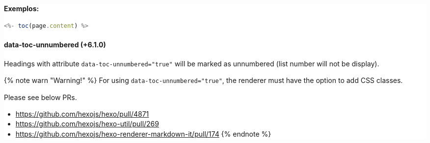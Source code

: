 **Exemplos:**

```js
<%- toc(page.content) %>
```

#### data-toc-unnumbered (+6.1.0)

Headings with attribute `data-toc-unnumbered="true"` will be marked as unnumbered (list number will not be display).

{% note warn "Warning!" %}
For using `data-toc-unnumbered="true"`, the renderer must have the option to add CSS classes.

Please see below PRs.

- https://github.com/hexojs/hexo/pull/4871
- https://github.com/hexojs/hexo-util/pull/269
- https://github.com/hexojs/hexo-renderer-markdown-it/pull/174
  {% endnote %}

[color keywords]: http://www.w3.org/TR/css3-color/#svg-color
[Moment.js]: http://momentjs.com/
[Open Graph]: http://ogp.me/
